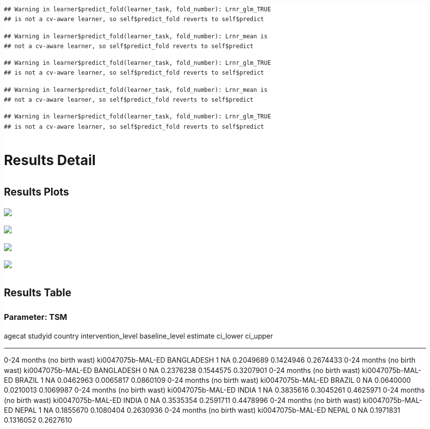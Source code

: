 ```
## Warning in learner$predict_fold(learner_task, fold_number): Lrnr_glm_TRUE
## is not a cv-aware learner, so self$predict_fold reverts to self$predict
```

```
## Warning in learner$predict_fold(learner_task, fold_number): Lrnr_mean is
## not a cv-aware learner, so self$predict_fold reverts to self$predict
```

```
## Warning in learner$predict_fold(learner_task, fold_number): Lrnr_glm_TRUE
## is not a cv-aware learner, so self$predict_fold reverts to self$predict
```

```
## Warning in learner$predict_fold(learner_task, fold_number): Lrnr_mean is
## not a cv-aware learner, so self$predict_fold reverts to self$predict
```

```
## Warning in learner$predict_fold(learner_task, fold_number): Lrnr_glm_TRUE
## is not a cv-aware learner, so self$predict_fold reverts to self$predict
```




# Results Detail

## Results Plots
![](/tmp/89abff36-c211-4c2e-b111-b04c2f138b30/5d74f85a-3460-466b-9a64-200494d78bc6/REPORT_files/figure-html/plot_tsm-1.png)

![](/tmp/89abff36-c211-4c2e-b111-b04c2f138b30/5d74f85a-3460-466b-9a64-200494d78bc6/REPORT_files/figure-html/plot_rr-1.png)



![](/tmp/89abff36-c211-4c2e-b111-b04c2f138b30/5d74f85a-3460-466b-9a64-200494d78bc6/REPORT_files/figure-html/plot_paf-1.png)

![](/tmp/89abff36-c211-4c2e-b111-b04c2f138b30/5d74f85a-3460-466b-9a64-200494d78bc6/REPORT_files/figure-html/plot_par-1.png)

## Results Table

### Parameter: TSM


agecat                        studyid                   country        intervention_level   baseline_level     estimate    ci_lower    ci_upper
----------------------------  ------------------------  -------------  -------------------  ---------------  ----------  ----------  ----------
0-24 months (no birth wast)   ki0047075b-MAL-ED         BANGLADESH     1                    NA                0.2049689   0.1424946   0.2674433
0-24 months (no birth wast)   ki0047075b-MAL-ED         BANGLADESH     0                    NA                0.2376238   0.1544575   0.3207901
0-24 months (no birth wast)   ki0047075b-MAL-ED         BRAZIL         1                    NA                0.0462963   0.0065817   0.0860109
0-24 months (no birth wast)   ki0047075b-MAL-ED         BRAZIL         0                    NA                0.0640000   0.0210013   0.1069987
0-24 months (no birth wast)   ki0047075b-MAL-ED         INDIA          1                    NA                0.3835616   0.3045261   0.4625971
0-24 months (no birth wast)   ki0047075b-MAL-ED         INDIA          0                    NA                0.3535354   0.2591711   0.4478996
0-24 months (no birth wast)   ki0047075b-MAL-ED         NEPAL          1                    NA                0.1855670   0.1080404   0.2630936
0-24 months (no birth wast)   ki0047075b-MAL-ED         NEPAL          0                    NA                0.1971831   0.1316052   0.2627610